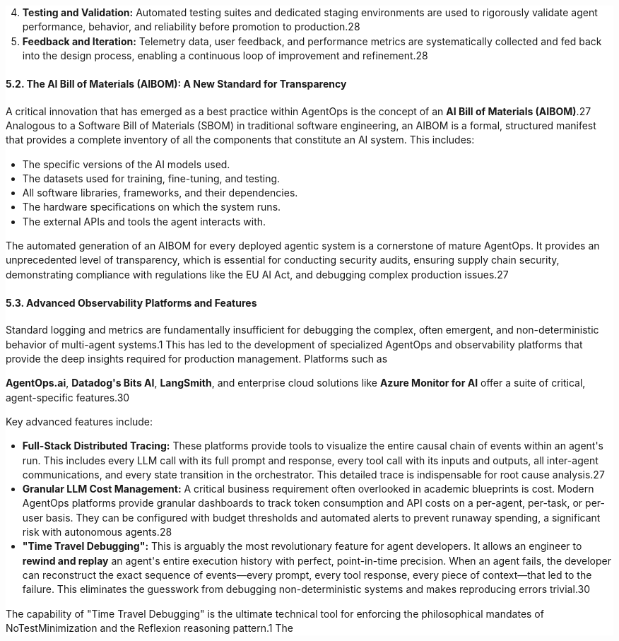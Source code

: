 4. **Testing and Validation:** Automated testing suites and dedicated staging environments are used to rigorously validate agent performance, behavior, and reliability before promotion to production.28  
5. **Feedback and Iteration:** Telemetry data, user feedback, and performance metrics are systematically collected and fed back into the design process, enabling a continuous loop of improvement and refinement.28

#### **5.2. The AI Bill of Materials (AIBOM): A New Standard for Transparency**

A critical innovation that has emerged as a best practice within AgentOps is the concept of an **AI Bill of Materials (AIBOM)**.27 Analogous to a Software Bill of Materials (SBOM) in traditional software engineering, an AIBOM is a formal, structured manifest that provides a complete inventory of all the components that constitute an AI system. This includes:

* The specific versions of the AI models used.  
* The datasets used for training, fine-tuning, and testing.  
* All software libraries, frameworks, and their dependencies.  
* The hardware specifications on which the system runs.  
* The external APIs and tools the agent interacts with.

The automated generation of an AIBOM for every deployed agentic system is a cornerstone of mature AgentOps. It provides an unprecedented level of transparency, which is essential for conducting security audits, ensuring supply chain security, demonstrating compliance with regulations like the EU AI Act, and debugging complex production issues.27

#### **5.3. Advanced Observability Platforms and Features**

Standard logging and metrics are fundamentally insufficient for debugging the complex, often emergent, and non-deterministic behavior of multi-agent systems.1 This has led to the development of specialized AgentOps and observability platforms that provide the deep insights required for production management. Platforms such as

**AgentOps.ai**, **Datadog's Bits AI**, **LangSmith**, and enterprise cloud solutions like **Azure Monitor for AI** offer a suite of critical, agent-specific features.30

Key advanced features include:

* **Full-Stack Distributed Tracing:** These platforms provide tools to visualize the entire causal chain of events within an agent's run. This includes every LLM call with its full prompt and response, every tool call with its inputs and outputs, all inter-agent communications, and every state transition in the orchestrator. This detailed trace is indispensable for root cause analysis.27  
* **Granular LLM Cost Management:** A critical business requirement often overlooked in academic blueprints is cost. Modern AgentOps platforms provide granular dashboards to track token consumption and API costs on a per-agent, per-task, or per-user basis. They can be configured with budget thresholds and automated alerts to prevent runaway spending, a significant risk with autonomous agents.28  
* **"Time Travel Debugging":** This is arguably the most revolutionary feature for agent developers. It allows an engineer to **rewind and replay** an agent's entire execution history with perfect, point-in-time precision. When an agent fails, the developer can reconstruct the exact sequence of events—every prompt, every tool response, every piece of context—that led to the failure. This eliminates the guesswork from debugging non-deterministic systems and makes reproducing errors trivial.30

The capability of "Time Travel Debugging" is the ultimate technical tool for enforcing the philosophical mandates of NoTestMinimization and the Reflexion reasoning pattern.1 The
